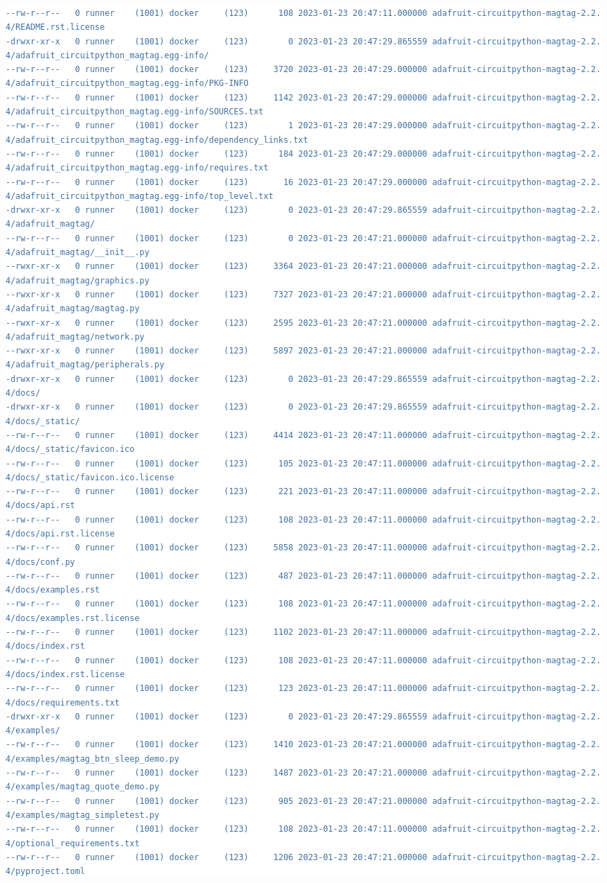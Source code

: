 ```diff
--rw-r--r--   0 runner    (1001) docker     (123)      108 2023-01-23 20:47:11.000000 adafruit-circuitpython-magtag-2.2.4/README.rst.license
-drwxr-xr-x   0 runner    (1001) docker     (123)        0 2023-01-23 20:47:29.865559 adafruit-circuitpython-magtag-2.2.4/adafruit_circuitpython_magtag.egg-info/
--rw-r--r--   0 runner    (1001) docker     (123)     3720 2023-01-23 20:47:29.000000 adafruit-circuitpython-magtag-2.2.4/adafruit_circuitpython_magtag.egg-info/PKG-INFO
--rw-r--r--   0 runner    (1001) docker     (123)     1142 2023-01-23 20:47:29.000000 adafruit-circuitpython-magtag-2.2.4/adafruit_circuitpython_magtag.egg-info/SOURCES.txt
--rw-r--r--   0 runner    (1001) docker     (123)        1 2023-01-23 20:47:29.000000 adafruit-circuitpython-magtag-2.2.4/adafruit_circuitpython_magtag.egg-info/dependency_links.txt
--rw-r--r--   0 runner    (1001) docker     (123)      184 2023-01-23 20:47:29.000000 adafruit-circuitpython-magtag-2.2.4/adafruit_circuitpython_magtag.egg-info/requires.txt
--rw-r--r--   0 runner    (1001) docker     (123)       16 2023-01-23 20:47:29.000000 adafruit-circuitpython-magtag-2.2.4/adafruit_circuitpython_magtag.egg-info/top_level.txt
-drwxr-xr-x   0 runner    (1001) docker     (123)        0 2023-01-23 20:47:29.865559 adafruit-circuitpython-magtag-2.2.4/adafruit_magtag/
--rw-r--r--   0 runner    (1001) docker     (123)        0 2023-01-23 20:47:21.000000 adafruit-circuitpython-magtag-2.2.4/adafruit_magtag/__init__.py
--rwxr-xr-x   0 runner    (1001) docker     (123)     3364 2023-01-23 20:47:21.000000 adafruit-circuitpython-magtag-2.2.4/adafruit_magtag/graphics.py
--rwxr-xr-x   0 runner    (1001) docker     (123)     7327 2023-01-23 20:47:21.000000 adafruit-circuitpython-magtag-2.2.4/adafruit_magtag/magtag.py
--rwxr-xr-x   0 runner    (1001) docker     (123)     2595 2023-01-23 20:47:21.000000 adafruit-circuitpython-magtag-2.2.4/adafruit_magtag/network.py
--rwxr-xr-x   0 runner    (1001) docker     (123)     5897 2023-01-23 20:47:21.000000 adafruit-circuitpython-magtag-2.2.4/adafruit_magtag/peripherals.py
-drwxr-xr-x   0 runner    (1001) docker     (123)        0 2023-01-23 20:47:29.865559 adafruit-circuitpython-magtag-2.2.4/docs/
-drwxr-xr-x   0 runner    (1001) docker     (123)        0 2023-01-23 20:47:29.865559 adafruit-circuitpython-magtag-2.2.4/docs/_static/
--rw-r--r--   0 runner    (1001) docker     (123)     4414 2023-01-23 20:47:11.000000 adafruit-circuitpython-magtag-2.2.4/docs/_static/favicon.ico
--rw-r--r--   0 runner    (1001) docker     (123)      105 2023-01-23 20:47:11.000000 adafruit-circuitpython-magtag-2.2.4/docs/_static/favicon.ico.license
--rw-r--r--   0 runner    (1001) docker     (123)      221 2023-01-23 20:47:11.000000 adafruit-circuitpython-magtag-2.2.4/docs/api.rst
--rw-r--r--   0 runner    (1001) docker     (123)      108 2023-01-23 20:47:11.000000 adafruit-circuitpython-magtag-2.2.4/docs/api.rst.license
--rw-r--r--   0 runner    (1001) docker     (123)     5858 2023-01-23 20:47:11.000000 adafruit-circuitpython-magtag-2.2.4/docs/conf.py
--rw-r--r--   0 runner    (1001) docker     (123)      487 2023-01-23 20:47:11.000000 adafruit-circuitpython-magtag-2.2.4/docs/examples.rst
--rw-r--r--   0 runner    (1001) docker     (123)      108 2023-01-23 20:47:11.000000 adafruit-circuitpython-magtag-2.2.4/docs/examples.rst.license
--rw-r--r--   0 runner    (1001) docker     (123)     1102 2023-01-23 20:47:11.000000 adafruit-circuitpython-magtag-2.2.4/docs/index.rst
--rw-r--r--   0 runner    (1001) docker     (123)      108 2023-01-23 20:47:11.000000 adafruit-circuitpython-magtag-2.2.4/docs/index.rst.license
--rw-r--r--   0 runner    (1001) docker     (123)      123 2023-01-23 20:47:11.000000 adafruit-circuitpython-magtag-2.2.4/docs/requirements.txt
-drwxr-xr-x   0 runner    (1001) docker     (123)        0 2023-01-23 20:47:29.865559 adafruit-circuitpython-magtag-2.2.4/examples/
--rw-r--r--   0 runner    (1001) docker     (123)     1410 2023-01-23 20:47:21.000000 adafruit-circuitpython-magtag-2.2.4/examples/magtag_btn_sleep_demo.py
--rw-r--r--   0 runner    (1001) docker     (123)     1487 2023-01-23 20:47:21.000000 adafruit-circuitpython-magtag-2.2.4/examples/magtag_quote_demo.py
--rw-r--r--   0 runner    (1001) docker     (123)      905 2023-01-23 20:47:21.000000 adafruit-circuitpython-magtag-2.2.4/examples/magtag_simpletest.py
--rw-r--r--   0 runner    (1001) docker     (123)      108 2023-01-23 20:47:11.000000 adafruit-circuitpython-magtag-2.2.4/optional_requirements.txt
--rw-r--r--   0 runner    (1001) docker     (123)     1206 2023-01-23 20:47:21.000000 adafruit-circuitpython-magtag-2.2.4/pyproject.toml
```